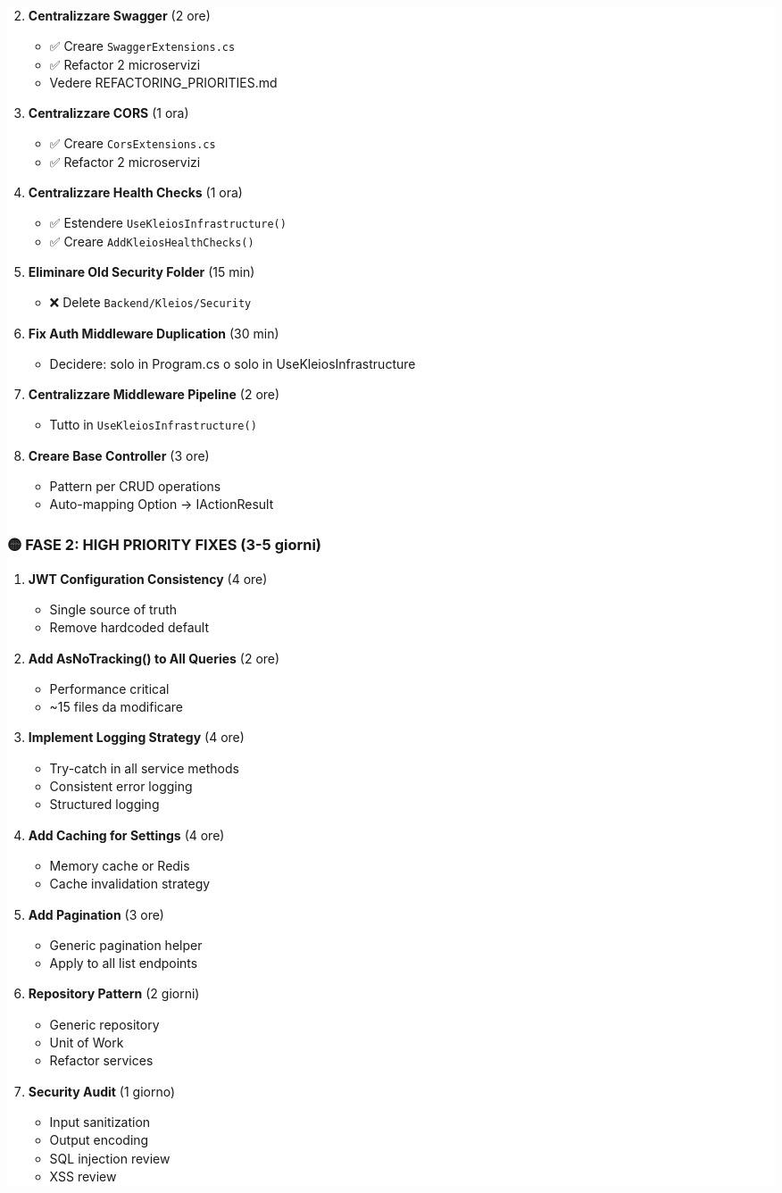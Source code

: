 2. **Centralizzare Swagger** (2 ore)
   - ✅ Creare `SwaggerExtensions.cs`
   - ✅ Refactor 2 microservizi
   - Vedere REFACTORING_PRIORITIES.md

3. **Centralizzare CORS** (1 ora)
   - ✅ Creare `CorsExtensions.cs`
   - ✅ Refactor 2 microservizi

4. **Centralizzare Health Checks** (1 ora)
   - ✅ Estendere `UseKleiosInfrastructure()`
   - ✅ Creare `AddKleiosHealthChecks()`

5. **Eliminare Old Security Folder** (15 min)
   - ❌ Delete `Backend/Kleios/Security`

6. **Fix Auth Middleware Duplication** (30 min)
   - Decidere: solo in Program.cs o solo in UseKleiosInfrastructure

7. **Centralizzare Middleware Pipeline** (2 ore)
   - Tutto in `UseKleiosInfrastructure()`

8. **Creare Base Controller** (3 ore)
   - Pattern per CRUD operations
   - Auto-mapping Option → IActionResult

### 🟡 FASE 2: HIGH PRIORITY FIXES (3-5 giorni)

1. **JWT Configuration Consistency** (4 ore)
   - Single source of truth
   - Remove hardcoded default

2. **Add AsNoTracking() to All Queries** (2 ore)
   - Performance critical
   - ~15 files da modificare

3. **Implement Logging Strategy** (4 ore)
   - Try-catch in all service methods
   - Consistent error logging
   - Structured logging

4. **Add Caching for Settings** (4 ore)
   - Memory cache or Redis
   - Cache invalidation strategy

5. **Add Pagination** (3 ore)
   - Generic pagination helper
   - Apply to all list endpoints

6. **Repository Pattern** (2 giorni)
   - Generic repository
   - Unit of Work
   - Refactor services

7. **Security Audit** (1 giorno)
   - Input sanitization
   - Output encoding
   - SQL injection review
   - XSS review
